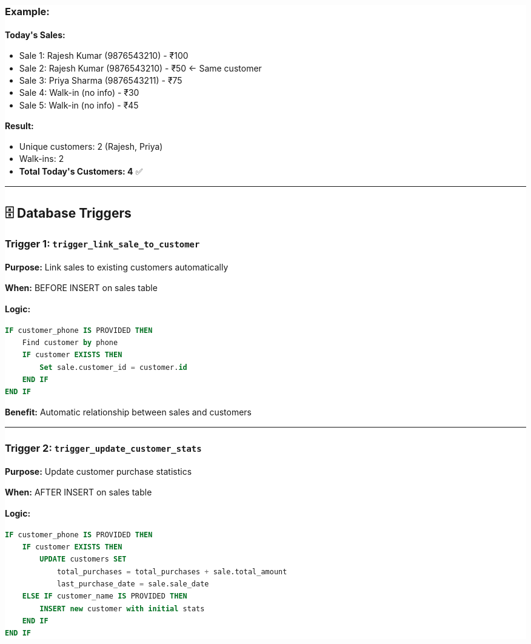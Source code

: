 ### Example:
**Today's Sales:**
- Sale 1: Rajesh Kumar (9876543210) - ₹100
- Sale 2: Rajesh Kumar (9876543210) - ₹50  ← Same customer
- Sale 3: Priya Sharma (9876543211) - ₹75
- Sale 4: Walk-in (no info) - ₹30
- Sale 5: Walk-in (no info) - ₹45

**Result:**
- Unique customers: 2 (Rajesh, Priya)
- Walk-ins: 2
- **Total Today's Customers: 4** ✅

---

## 🗄️ Database Triggers

### Trigger 1: `trigger_link_sale_to_customer`
**Purpose:** Link sales to existing customers automatically

**When:** BEFORE INSERT on sales table

**Logic:**
```sql
IF customer_phone IS PROVIDED THEN
    Find customer by phone
    IF customer EXISTS THEN
        Set sale.customer_id = customer.id
    END IF
END IF
```

**Benefit:** Automatic relationship between sales and customers

---

### Trigger 2: `trigger_update_customer_stats`
**Purpose:** Update customer purchase statistics

**When:** AFTER INSERT on sales table

**Logic:**
```sql
IF customer_phone IS PROVIDED THEN
    IF customer EXISTS THEN
        UPDATE customers SET
            total_purchases = total_purchases + sale.total_amount
            last_purchase_date = sale.sale_date
    ELSE IF customer_name IS PROVIDED THEN
        INSERT new customer with initial stats
    END IF
END IF
```

